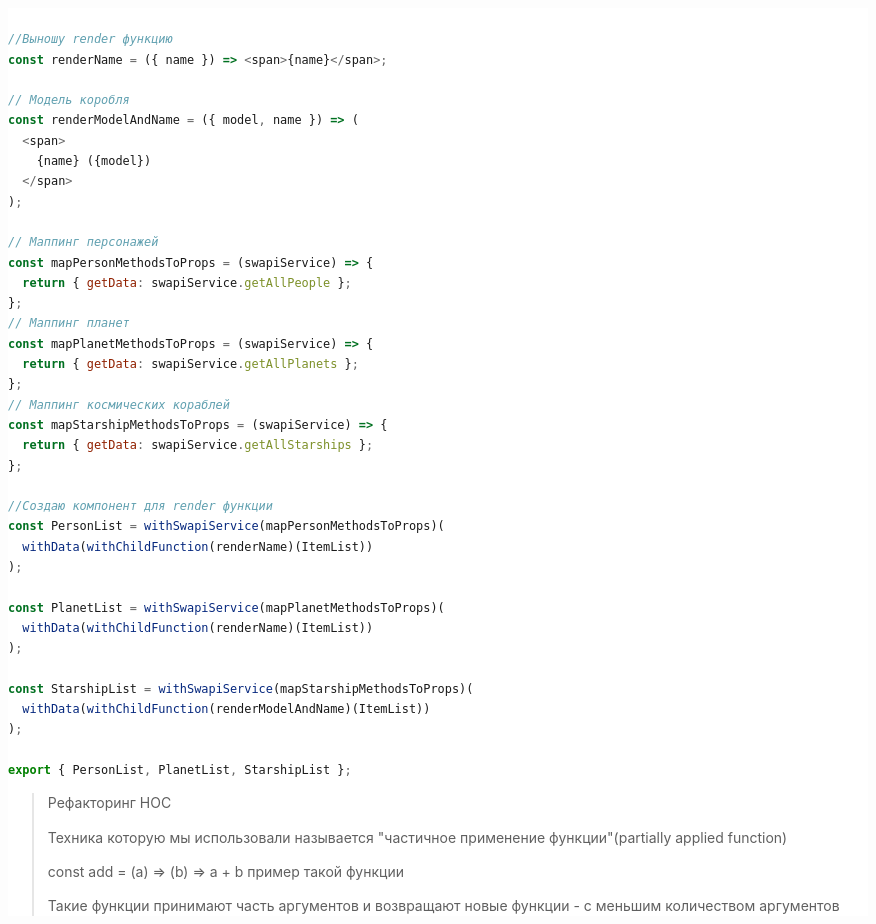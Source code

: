 ```js

//Выношу render функцию
const renderName = ({ name }) => <span>{name}</span>;

// Модель коробля
const renderModelAndName = ({ model, name }) => (
  <span>
    {name} ({model})
  </span>
);

// Маппинг персонажей
const mapPersonMethodsToProps = (swapiService) => {
  return { getData: swapiService.getAllPeople };
};
// Маппинг планет
const mapPlanetMethodsToProps = (swapiService) => {
  return { getData: swapiService.getAllPlanets };
};
// Маппинг космических кораблей
const mapStarshipMethodsToProps = (swapiService) => {
  return { getData: swapiService.getAllStarships };
};

//Создаю компонент для render функции
const PersonList = withSwapiService(mapPersonMethodsToProps)(
  withData(withChildFunction(renderName)(ItemList))
);

const PlanetList = withSwapiService(mapPlanetMethodsToProps)(
  withData(withChildFunction(renderName)(ItemList))
);

const StarshipList = withSwapiService(mapStarshipMethodsToProps)(
  withData(withChildFunction(renderModelAndName)(ItemList))
);

export { PersonList, PlanetList, StarshipList };

```

> Рефакторинг HOC
> 
> Техника которую мы использовали называется "частичное применение функции"(partially applied function)
> 
> const add = (a) => (b) => a + b пример такой функции
> 
> Такие функции принимают часть аргументов и возвращают новые функции - с меньшим количеством аргументов